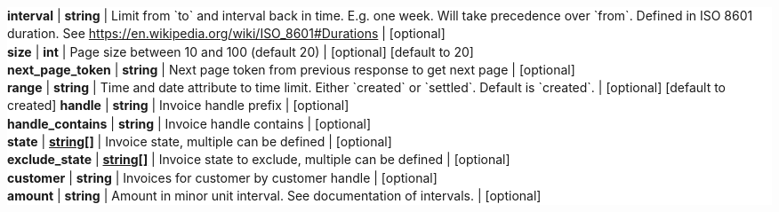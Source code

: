  **interval**          | **string**                         | Limit from &#x60;to&#x60; and interval back in time. E.g. one week. Will take precedence over &#x60;from&#x60;. Defined in ISO 8601 duration. See https://en.wikipedia.org/wiki/ISO_8601#Durations                                                                                                                                                                                                                                                                              | [optional]                      
 **size**              | **int**                            | Page size between 10 and 100 (default 20)                                                                                                                                                                                                                                                                                                                                                                                                                                       | [optional] [default to 20]      
 **next_page_token**   | **string**                         | Next page token from previous response to get next page                                                                                                                                                                                                                                                                                                                                                                                                                         | [optional]                      
 **range**             | **string**                         | Time and date attribute to time limit. Either &#x60;created&#x60; or &#x60;settled&#x60;. Default is &#x60;created&#x60;.                                                                                                                                                                                                                                                                                                                                                       | [optional] [default to created] 
 **handle**            | **string**                         | Invoice handle prefix                                                                                                                                                                                                                                                                                                                                                                                                                                                           | [optional]                      
 **handle_contains**   | **string**                         | Invoice handle contains                                                                                                                                                                                                                                                                                                                                                                                                                                                         | [optional]                      
 **state**             | [**string[]**](../Model/string.md) | Invoice state, multiple can be defined                                                                                                                                                                                                                                                                                                                                                                                                                                          | [optional]                      
 **exclude_state**     | [**string[]**](../Model/string.md) | Invoice state to exclude, multiple can be defined                                                                                                                                                                                                                                                                                                                                                                                                                               | [optional]                      
 **customer**          | **string**                         | Invoices for customer by customer handle                                                                                                                                                                                                                                                                                                                                                                                                                                        | [optional]                      
 **amount**            | **string**                         | Amount in minor unit interval. See documentation of intervals.                                                                                                                                                                                                                                                                                                                                                                                                                  | [optional]                      